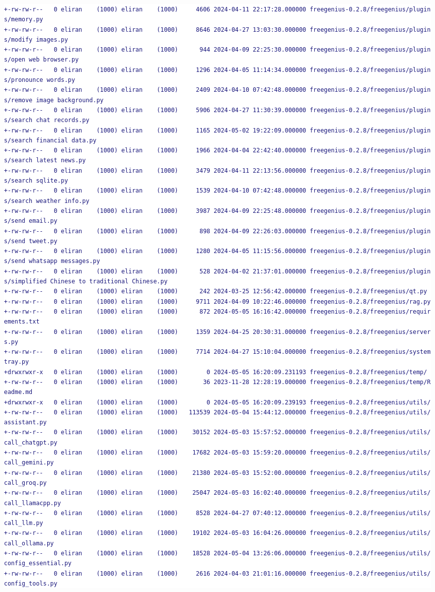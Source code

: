 ```diff
+-rw-rw-r--   0 eliran    (1000) eliran    (1000)     4606 2024-04-11 22:17:28.000000 freegenius-0.2.8/freegenius/plugins/memory.py
+-rw-rw-r--   0 eliran    (1000) eliran    (1000)     8646 2024-04-27 13:03:30.000000 freegenius-0.2.8/freegenius/plugins/modify images.py
+-rw-rw-r--   0 eliran    (1000) eliran    (1000)      944 2024-04-09 22:25:30.000000 freegenius-0.2.8/freegenius/plugins/open web browser.py
+-rw-rw-r--   0 eliran    (1000) eliran    (1000)     1296 2024-04-05 11:14:34.000000 freegenius-0.2.8/freegenius/plugins/pronounce words.py
+-rw-rw-r--   0 eliran    (1000) eliran    (1000)     2409 2024-04-10 07:42:48.000000 freegenius-0.2.8/freegenius/plugins/remove image background.py
+-rw-rw-r--   0 eliran    (1000) eliran    (1000)     5906 2024-04-27 11:30:39.000000 freegenius-0.2.8/freegenius/plugins/search chat records.py
+-rw-rw-r--   0 eliran    (1000) eliran    (1000)     1165 2024-05-02 19:22:09.000000 freegenius-0.2.8/freegenius/plugins/search financial data.py
+-rw-rw-r--   0 eliran    (1000) eliran    (1000)     1966 2024-04-04 22:42:40.000000 freegenius-0.2.8/freegenius/plugins/search latest news.py
+-rw-rw-r--   0 eliran    (1000) eliran    (1000)     3479 2024-04-11 22:13:56.000000 freegenius-0.2.8/freegenius/plugins/search sqlite.py
+-rw-rw-r--   0 eliran    (1000) eliran    (1000)     1539 2024-04-10 07:42:48.000000 freegenius-0.2.8/freegenius/plugins/search weather info.py
+-rw-rw-r--   0 eliran    (1000) eliran    (1000)     3987 2024-04-09 22:25:48.000000 freegenius-0.2.8/freegenius/plugins/send email.py
+-rw-rw-r--   0 eliran    (1000) eliran    (1000)      898 2024-04-09 22:26:03.000000 freegenius-0.2.8/freegenius/plugins/send tweet.py
+-rw-rw-r--   0 eliran    (1000) eliran    (1000)     1280 2024-04-05 11:15:56.000000 freegenius-0.2.8/freegenius/plugins/send whatsapp messages.py
+-rw-rw-r--   0 eliran    (1000) eliran    (1000)      528 2024-04-02 21:37:01.000000 freegenius-0.2.8/freegenius/plugins/simplified Chinese to traditional Chinese.py
+-rw-rw-r--   0 eliran    (1000) eliran    (1000)      242 2024-03-25 12:56:42.000000 freegenius-0.2.8/freegenius/qt.py
+-rw-rw-r--   0 eliran    (1000) eliran    (1000)     9711 2024-04-09 10:22:46.000000 freegenius-0.2.8/freegenius/rag.py
+-rw-rw-r--   0 eliran    (1000) eliran    (1000)      872 2024-05-05 16:16:42.000000 freegenius-0.2.8/freegenius/requirements.txt
+-rw-rw-r--   0 eliran    (1000) eliran    (1000)     1359 2024-04-25 20:30:31.000000 freegenius-0.2.8/freegenius/servers.py
+-rw-rw-r--   0 eliran    (1000) eliran    (1000)     7714 2024-04-27 15:10:04.000000 freegenius-0.2.8/freegenius/systemtray.py
+drwxrwxr-x   0 eliran    (1000) eliran    (1000)        0 2024-05-05 16:20:09.231193 freegenius-0.2.8/freegenius/temp/
+-rw-rw-r--   0 eliran    (1000) eliran    (1000)       36 2023-11-28 12:28:19.000000 freegenius-0.2.8/freegenius/temp/Readme.md
+drwxrwxr-x   0 eliran    (1000) eliran    (1000)        0 2024-05-05 16:20:09.239193 freegenius-0.2.8/freegenius/utils/
+-rw-rw-r--   0 eliran    (1000) eliran    (1000)   113539 2024-05-04 15:44:12.000000 freegenius-0.2.8/freegenius/utils/assistant.py
+-rw-rw-r--   0 eliran    (1000) eliran    (1000)    30152 2024-05-03 15:57:52.000000 freegenius-0.2.8/freegenius/utils/call_chatgpt.py
+-rw-rw-r--   0 eliran    (1000) eliran    (1000)    17682 2024-05-03 15:59:20.000000 freegenius-0.2.8/freegenius/utils/call_gemini.py
+-rw-rw-r--   0 eliran    (1000) eliran    (1000)    21380 2024-05-03 15:52:00.000000 freegenius-0.2.8/freegenius/utils/call_groq.py
+-rw-rw-r--   0 eliran    (1000) eliran    (1000)    25047 2024-05-03 16:02:40.000000 freegenius-0.2.8/freegenius/utils/call_llamacpp.py
+-rw-rw-r--   0 eliran    (1000) eliran    (1000)     8528 2024-04-27 07:40:12.000000 freegenius-0.2.8/freegenius/utils/call_llm.py
+-rw-rw-r--   0 eliran    (1000) eliran    (1000)    19102 2024-05-03 16:04:26.000000 freegenius-0.2.8/freegenius/utils/call_ollama.py
+-rw-rw-r--   0 eliran    (1000) eliran    (1000)    18528 2024-05-04 13:26:06.000000 freegenius-0.2.8/freegenius/utils/config_essential.py
+-rw-rw-r--   0 eliran    (1000) eliran    (1000)     2616 2024-04-03 21:01:16.000000 freegenius-0.2.8/freegenius/utils/config_tools.py
```